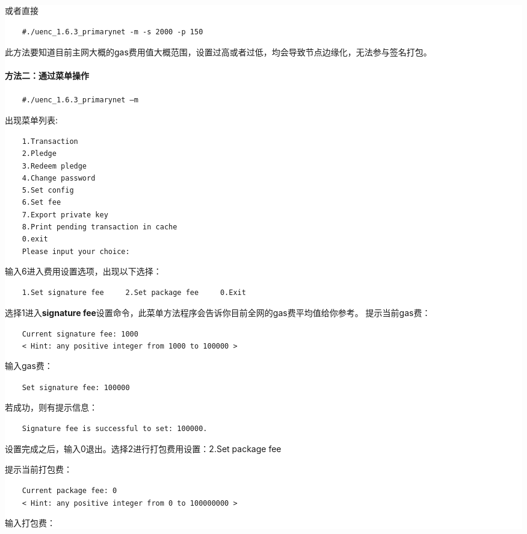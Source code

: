或者直接

```
    #./uenc_1.6.3_primarynet -m -s 2000 -p 150
```

此方法要知道目前主网大概的gas费用值大概范围，设置过高或者过低，均会导致节点边缘化，无法参与签名打包。

#### 方法二：通过菜单操作
```
    #./uenc_1.6.3_primarynet –m
```

出现菜单列表:

```
    1.Transaction  
    2.Pledge  
    3.Redeem pledge  
    4.Change password  
    5.Set config  
    6.Set fee
    7.Export private key  
    8.Print pending transaction in cache  
    0.exit  
    Please input your choice:
```

输入6进入费用设置选项，出现以下选择：

```
    1.Set signature fee     2.Set package fee     0.Exit
```

选择1进入**signature fee**设置命令，此菜单方法程序会告诉你目前全网的gas费平均值给你参考。
提示当前gas费：
```
    Current signature fee: 1000
    < Hint: any positive integer from 1000 to 100000 >
```
输入gas费：
```
    Set signature fee: 100000
```
若成功，则有提示信息：
```
    Signature fee is successful to set: 100000.
```

设置完成之后，输入0退出。选择2进行打包费用设置：2.Set package fee

提示当前打包费：

```
    Current package fee: 0
    < Hint: any positive integer from 0 to 100000000 >
```

输入打包费：
